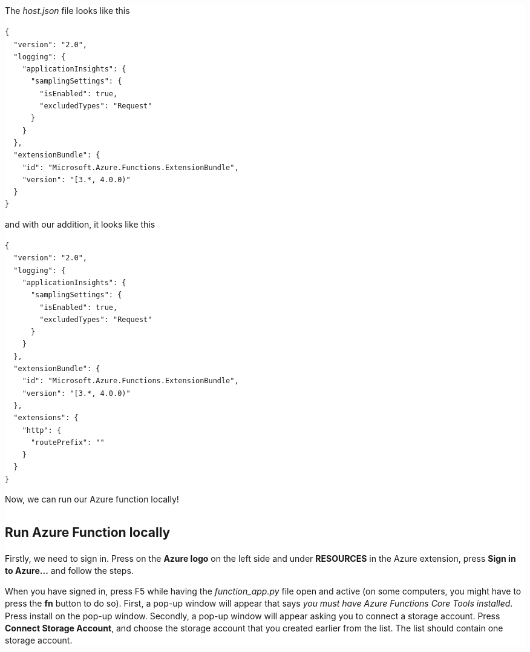 The _host.json_ file looks like this

```
{
  "version": "2.0",
  "logging": {
    "applicationInsights": {
      "samplingSettings": {
        "isEnabled": true,
        "excludedTypes": "Request"
      }
    }
  },
  "extensionBundle": {
    "id": "Microsoft.Azure.Functions.ExtensionBundle",
    "version": "[3.*, 4.0.0)"
  }
}
```

and with our addition, it looks like this

```
{
  "version": "2.0",
  "logging": {
    "applicationInsights": {
      "samplingSettings": {
        "isEnabled": true,
        "excludedTypes": "Request"
      }
    }
  },
  "extensionBundle": {
    "id": "Microsoft.Azure.Functions.ExtensionBundle",
    "version": "[3.*, 4.0.0)"
  },
  "extensions": {
    "http": {
      "routePrefix": ""
    }
  }
}
```

Now, we can run our Azure function locally!

## Run Azure Function locally

Firstly, we need to sign in. Press on the **Azure logo** on the left side and under **RESOURCES** in the Azure extension, press **Sign in to Azure...** and follow the steps.

When you have signed in, press F5 while having the _function_app.py_ file open and active (on some computers, you might have to press the **fn** button to do so). First, a pop-up window will appear that says _you must have Azure Functions Core Tools installed_. Press install on the pop-up window. Secondly, a pop-up window will appear asking you to connect a storage account. Press **Connect Storage Account**, and choose the storage account that you created earlier from the list. The list should contain one storage account.
